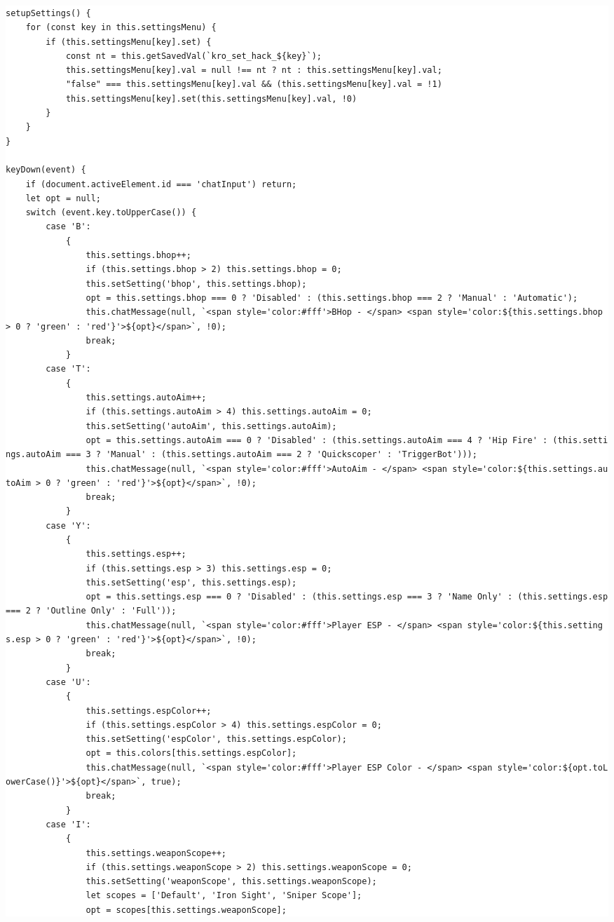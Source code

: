     setupSettings() {
        for (const key in this.settingsMenu) {
            if (this.settingsMenu[key].set) {
                const nt = this.getSavedVal(`kro_set_hack_${key}`);
                this.settingsMenu[key].val = null !== nt ? nt : this.settingsMenu[key].val;
                "false" === this.settingsMenu[key].val && (this.settingsMenu[key].val = !1)
                this.settingsMenu[key].set(this.settingsMenu[key].val, !0)
            }
        }
    }

    keyDown(event) {
        if (document.activeElement.id === 'chatInput') return;
        let opt = null;
        switch (event.key.toUpperCase()) {
            case 'B':
                {
                    this.settings.bhop++;
                    if (this.settings.bhop > 2) this.settings.bhop = 0;
                    this.setSetting('bhop', this.settings.bhop);
                    opt = this.settings.bhop === 0 ? 'Disabled' : (this.settings.bhop === 2 ? 'Manual' : 'Automatic');
                    this.chatMessage(null, `<span style='color:#fff'>BHop - </span> <span style='color:${this.settings.bhop > 0 ? 'green' : 'red'}'>${opt}</span>`, !0);
                    break;
                }
            case 'T':
                {
                    this.settings.autoAim++;
                    if (this.settings.autoAim > 4) this.settings.autoAim = 0;
                    this.setSetting('autoAim', this.settings.autoAim);
                    opt = this.settings.autoAim === 0 ? 'Disabled' : (this.settings.autoAim === 4 ? 'Hip Fire' : (this.settings.autoAim === 3 ? 'Manual' : (this.settings.autoAim === 2 ? 'Quickscoper' : 'TriggerBot')));
                    this.chatMessage(null, `<span style='color:#fff'>AutoAim - </span> <span style='color:${this.settings.autoAim > 0 ? 'green' : 'red'}'>${opt}</span>`, !0);
                    break;
                }
            case 'Y':
                {
                    this.settings.esp++;
                    if (this.settings.esp > 3) this.settings.esp = 0;
                    this.setSetting('esp', this.settings.esp);
                    opt = this.settings.esp === 0 ? 'Disabled' : (this.settings.esp === 3 ? 'Name Only' : (this.settings.esp === 2 ? 'Outline Only' : 'Full'));
                    this.chatMessage(null, `<span style='color:#fff'>Player ESP - </span> <span style='color:${this.settings.esp > 0 ? 'green' : 'red'}'>${opt}</span>`, !0);
                    break;
                }
            case 'U':
                {
                    this.settings.espColor++;
                    if (this.settings.espColor > 4) this.settings.espColor = 0;
                    this.setSetting('espColor', this.settings.espColor);
                    opt = this.colors[this.settings.espColor];
                    this.chatMessage(null, `<span style='color:#fff'>Player ESP Color - </span> <span style='color:${opt.toLowerCase()}'>${opt}</span>`, true);
                    break;
                }
            case 'I':
                {
                    this.settings.weaponScope++;
                    if (this.settings.weaponScope > 2) this.settings.weaponScope = 0;
                    this.setSetting('weaponScope', this.settings.weaponScope);
                    let scopes = ['Default', 'Iron Sight', 'Sniper Scope'];
                    opt = scopes[this.settings.weaponScope];